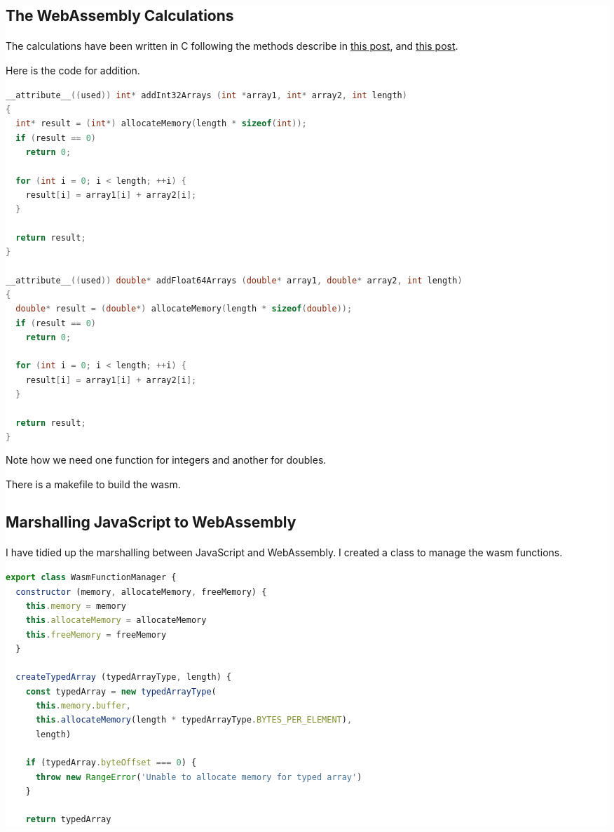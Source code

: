## The WebAssembly Calculations

The calculations have been written in C following the methods describe in
[this post](https://rob-blackbourn.github.io/blog/webassembly/wasm/array/arrays/javascript/c/2020/06/07/wasm-arrays.html),
and [this post](https://rob-blackbourn.github.io/blog/javascript/webassembly/clang/wasm/memory/malloc/2020/06/10/simplifyinf-memory-management.html).

Here is the code for addition.

```c
__attribute__((used)) int* addInt32Arrays (int *array1, int* array2, int length)
{
  int* result = (int*) allocateMemory(length * sizeof(int));
  if (result == 0)
    return 0;

  for (int i = 0; i < length; ++i) {
    result[i] = array1[i] + array2[i];
  }

  return result;
}

__attribute__((used)) double* addFloat64Arrays (double* array1, double* array2, int length)
{
  double* result = (double*) allocateMemory(length * sizeof(double));
  if (result == 0)
    return 0;

  for (int i = 0; i < length; ++i) {
    result[i] = array1[i] + array2[i];
  }

  return result;
}
```

Note how we need one function for integers and another for doubles.

There is a makefile to build the wasm.

## Marshalling JavaScript to WebAssembly

I have tidied up the marshalling between JavaScript and WebAssembly. I created
a class to manage the wasm functions.

```javascript
export class WasmFunctionManager {
  constructor (memory, allocateMemory, freeMemory) {
    this.memory = memory
    this.allocateMemory = allocateMemory
    this.freeMemory = freeMemory
  }

  createTypedArray (typedArrayType, length) {
    const typedArray = new typedArrayType(
      this.memory.buffer,
      this.allocateMemory(length * typedArrayType.BYTES_PER_ELEMENT),
      length)

    if (typedArray.byteOffset === 0) {
      throw new RangeError('Unable to allocate memory for typed array')
    }

    return typedArray
```